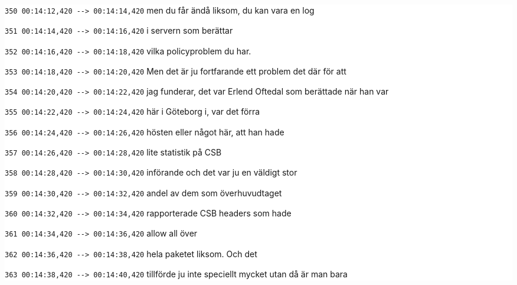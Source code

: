 

`350 00:14:12,420 --> 00:14:14,420`
men du får ändå liksom, du kan vara en log



`351 00:14:14,420 --> 00:14:16,420`
i servern som berättar



`352 00:14:16,420 --> 00:14:18,420`
vilka policyproblem du har.



`353 00:14:18,420 --> 00:14:20,420`
Men det är ju fortfarande ett problem det där för att



`354 00:14:20,420 --> 00:14:22,420`
jag funderar, det var Erlend Oftedal som berättade när han var



`355 00:14:22,420 --> 00:14:24,420`
här i Göteborg i, var det förra



`356 00:14:24,420 --> 00:14:26,420`
hösten eller något här, att han hade



`357 00:14:26,420 --> 00:14:28,420`
lite statistik på CSB



`358 00:14:28,420 --> 00:14:30,420`
införande och det var ju en väldigt stor



`359 00:14:30,420 --> 00:14:32,420`
andel av dem som överhuvudtaget



`360 00:14:32,420 --> 00:14:34,420`
rapporterade CSB headers som hade



`361 00:14:34,420 --> 00:14:36,420`
allow all över



`362 00:14:36,420 --> 00:14:38,420`
hela paketet liksom. Och det



`363 00:14:38,420 --> 00:14:40,420`
tillförde ju inte speciellt mycket utan då är man bara

